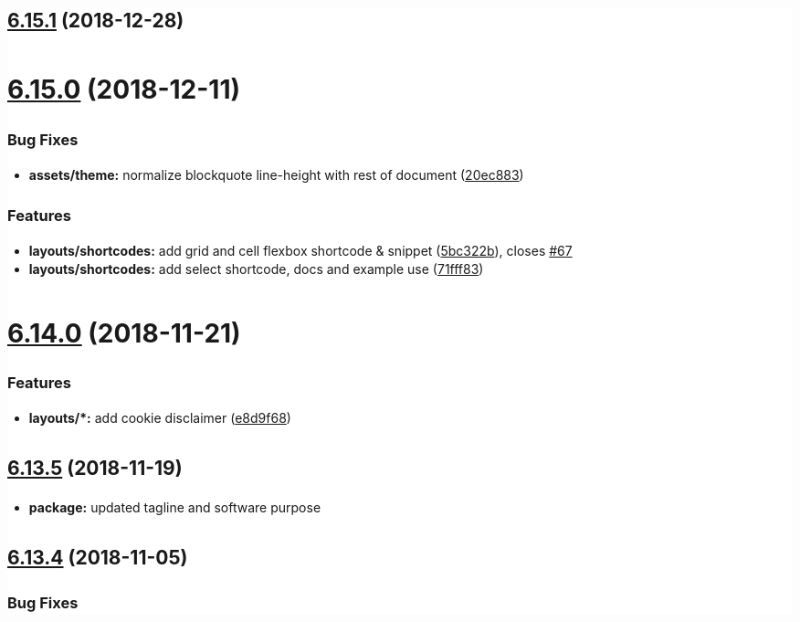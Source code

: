 

<a name="6.15.1"></a>
## [6.15.1](https://git.habd.as/comfusion/after-dark/compare/v6.15.0...v6.15.1) (2018-12-28)



<a name="6.15.0"></a>
# [6.15.0](https://git.habd.as/comfusion/after-dark/compare/v6.14.0...v6.15.0) (2018-12-11)


### Bug Fixes

* **assets/theme:** normalize blockquote line-height with rest of document ([20ec883](https://git.habd.as/comfusion/after-dark/commits/20ec883))


### Features

* **layouts/shortcodes:** add grid and cell flexbox shortcode & snippet ([5bc322b](https://git.habd.as/comfusion/after-dark/commits/5bc322b)), closes [#67](https://git.habd.as/comfusion/after-dark/issues/67)
* **layouts/shortcodes:** add select shortcode, docs and example use ([71fff83](https://git.habd.as/comfusion/after-dark/commits/71fff83))



<a name="6.14.0"></a>
# [6.14.0](https://git.habd.as/comfusion/after-dark/compare/v6.13.5...v6.14.0) (2018-11-21)


### Features

* **layouts/*:** add cookie disclaimer ([e8d9f68](https://git.habd.as/comfusion/after-dark/commits/e8d9f68))



<a name="6.13.5"></a>
## [6.13.5](https://git.habd.as/comfusion/after-dark/compare/v6.13.4...v6.13.5) (2018-11-19)

* **package:** updated tagline and software purpose

<a name="6.13.4"></a>
## [6.13.4](https://git.habd.as/comfusion/after-dark/compare/v6.13.3...v6.13.4) (2018-11-05)


### Bug Fixes
